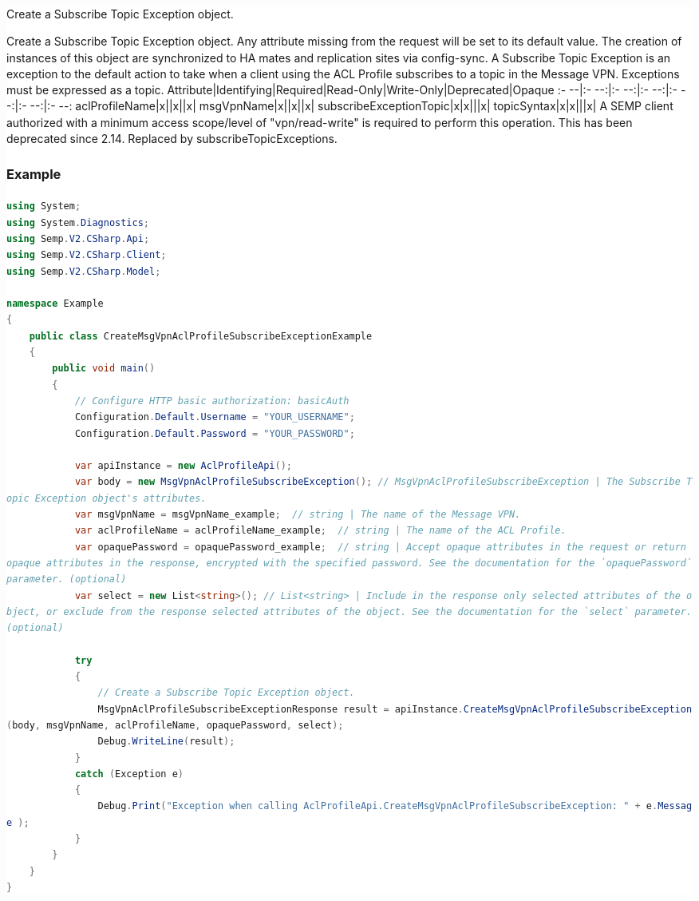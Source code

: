 Create a Subscribe Topic Exception object.

Create a Subscribe Topic Exception object. Any attribute missing from the request will be set to its default value. The creation of instances of this object are synchronized to HA mates and replication sites via config-sync.  A Subscribe Topic Exception is an exception to the default action to take when a client using the ACL Profile subscribes to a topic in the Message VPN. Exceptions must be expressed as a topic.   Attribute|Identifying|Required|Read-Only|Write-Only|Deprecated|Opaque :- --|:- --:|:- --:|:- --:|:- --:|:- --:|:- --: aclProfileName|x||x||x| msgVpnName|x||x||x| subscribeExceptionTopic|x|x|||x| topicSyntax|x|x|||x|    A SEMP client authorized with a minimum access scope/level of \"vpn/read-write\" is required to perform this operation.  This has been deprecated since 2.14. Replaced by subscribeTopicExceptions.

### Example
```csharp
using System;
using System.Diagnostics;
using Semp.V2.CSharp.Api;
using Semp.V2.CSharp.Client;
using Semp.V2.CSharp.Model;

namespace Example
{
    public class CreateMsgVpnAclProfileSubscribeExceptionExample
    {
        public void main()
        {
            // Configure HTTP basic authorization: basicAuth
            Configuration.Default.Username = "YOUR_USERNAME";
            Configuration.Default.Password = "YOUR_PASSWORD";

            var apiInstance = new AclProfileApi();
            var body = new MsgVpnAclProfileSubscribeException(); // MsgVpnAclProfileSubscribeException | The Subscribe Topic Exception object's attributes.
            var msgVpnName = msgVpnName_example;  // string | The name of the Message VPN.
            var aclProfileName = aclProfileName_example;  // string | The name of the ACL Profile.
            var opaquePassword = opaquePassword_example;  // string | Accept opaque attributes in the request or return opaque attributes in the response, encrypted with the specified password. See the documentation for the `opaquePassword` parameter. (optional) 
            var select = new List<string>(); // List<string> | Include in the response only selected attributes of the object, or exclude from the response selected attributes of the object. See the documentation for the `select` parameter. (optional) 

            try
            {
                // Create a Subscribe Topic Exception object.
                MsgVpnAclProfileSubscribeExceptionResponse result = apiInstance.CreateMsgVpnAclProfileSubscribeException(body, msgVpnName, aclProfileName, opaquePassword, select);
                Debug.WriteLine(result);
            }
            catch (Exception e)
            {
                Debug.Print("Exception when calling AclProfileApi.CreateMsgVpnAclProfileSubscribeException: " + e.Message );
            }
        }
    }
}
```
